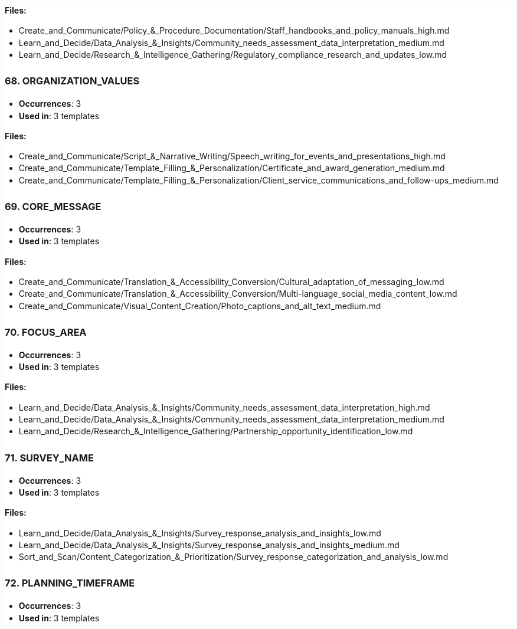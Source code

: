 **Files:**
- Create_and_Communicate/Policy_&_Procedure_Documentation/Staff_handbooks_and_policy_manuals_high.md
- Learn_and_Decide/Data_Analysis_&_Insights/Community_needs_assessment_data_interpretation_medium.md
- Learn_and_Decide/Research_&_Intelligence_Gathering/Regulatory_compliance_research_and_updates_low.md

### 68. ORGANIZATION_VALUES
- **Occurrences**: 3
- **Used in**: 3 templates

**Files:**
- Create_and_Communicate/Script_&_Narrative_Writing/Speech_writing_for_events_and_presentations_high.md
- Create_and_Communicate/Template_Filling_&_Personalization/Certificate_and_award_generation_medium.md
- Create_and_Communicate/Template_Filling_&_Personalization/Client_service_communications_and_follow-ups_medium.md

### 69. CORE_MESSAGE
- **Occurrences**: 3
- **Used in**: 3 templates

**Files:**
- Create_and_Communicate/Translation_&_Accessibility_Conversion/Cultural_adaptation_of_messaging_low.md
- Create_and_Communicate/Translation_&_Accessibility_Conversion/Multi-language_social_media_content_low.md
- Create_and_Communicate/Visual_Content_Creation/Photo_captions_and_alt_text_medium.md

### 70. FOCUS_AREA
- **Occurrences**: 3
- **Used in**: 3 templates

**Files:**
- Learn_and_Decide/Data_Analysis_&_Insights/Community_needs_assessment_data_interpretation_high.md
- Learn_and_Decide/Data_Analysis_&_Insights/Community_needs_assessment_data_interpretation_medium.md
- Learn_and_Decide/Research_&_Intelligence_Gathering/Partnership_opportunity_identification_low.md

### 71. SURVEY_NAME
- **Occurrences**: 3
- **Used in**: 3 templates

**Files:**
- Learn_and_Decide/Data_Analysis_&_Insights/Survey_response_analysis_and_insights_low.md
- Learn_and_Decide/Data_Analysis_&_Insights/Survey_response_analysis_and_insights_medium.md
- Sort_and_Scan/Content_Categorization_&_Prioritization/Survey_response_categorization_and_analysis_low.md

### 72. PLANNING_TIMEFRAME
- **Occurrences**: 3
- **Used in**: 3 templates
